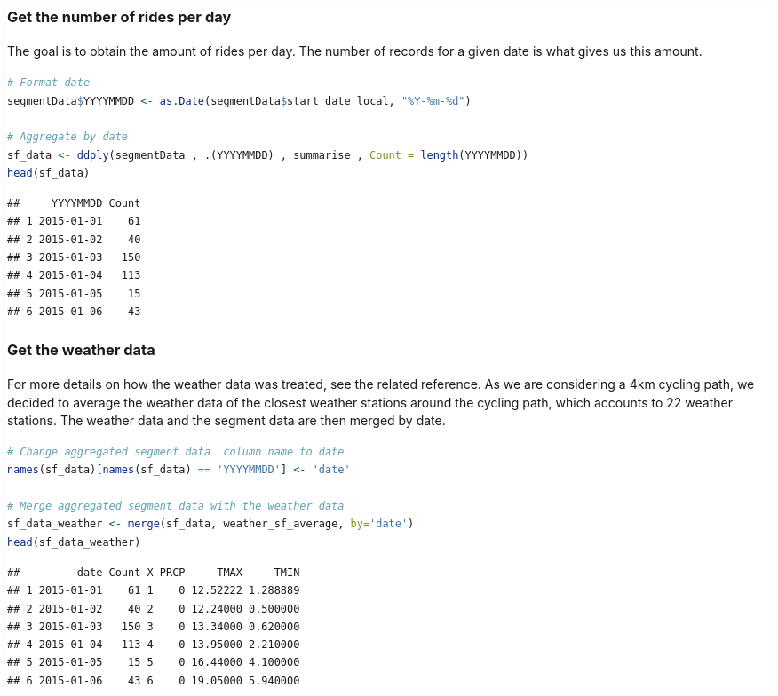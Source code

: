 ### Get the number of rides per day

The goal is to obtain the amount of rides per day. The number of records for a given date is what gives us this amount.

``` r
# Format date
segmentData$YYYYMMDD <- as.Date(segmentData$start_date_local, "%Y-%m-%d")

# Aggregate by date
sf_data <- ddply(segmentData , .(YYYYMMDD) , summarise , Count = length(YYYYMMDD))
head(sf_data)
```

    ##     YYYYMMDD Count
    ## 1 2015-01-01    61
    ## 2 2015-01-02    40
    ## 3 2015-01-03   150
    ## 4 2015-01-04   113
    ## 5 2015-01-05    15
    ## 6 2015-01-06    43

### Get the weather data

For more details on how the weather data was treated, see the related reference. As we are considering a 4km cycling path, we decided to average the weather data of the closest weather stations around the cycling path, which accounts to 22 weather stations. The weather data and the segment data are then merged by date.

``` r
# Change aggregated segment data  column name to date
names(sf_data)[names(sf_data) == 'YYYYMMDD'] <- 'date'

# Merge aggregated segment data with the weather data
sf_data_weather <- merge(sf_data, weather_sf_average, by='date')
head(sf_data_weather)
```

    ##         date Count X PRCP     TMAX     TMIN
    ## 1 2015-01-01    61 1    0 12.52222 1.288889
    ## 2 2015-01-02    40 2    0 12.24000 0.500000
    ## 3 2015-01-03   150 3    0 13.34000 0.620000
    ## 4 2015-01-04   113 4    0 13.95000 2.210000
    ## 5 2015-01-05    15 5    0 16.44000 4.100000
    ## 6 2015-01-06    43 6    0 19.05000 5.940000
